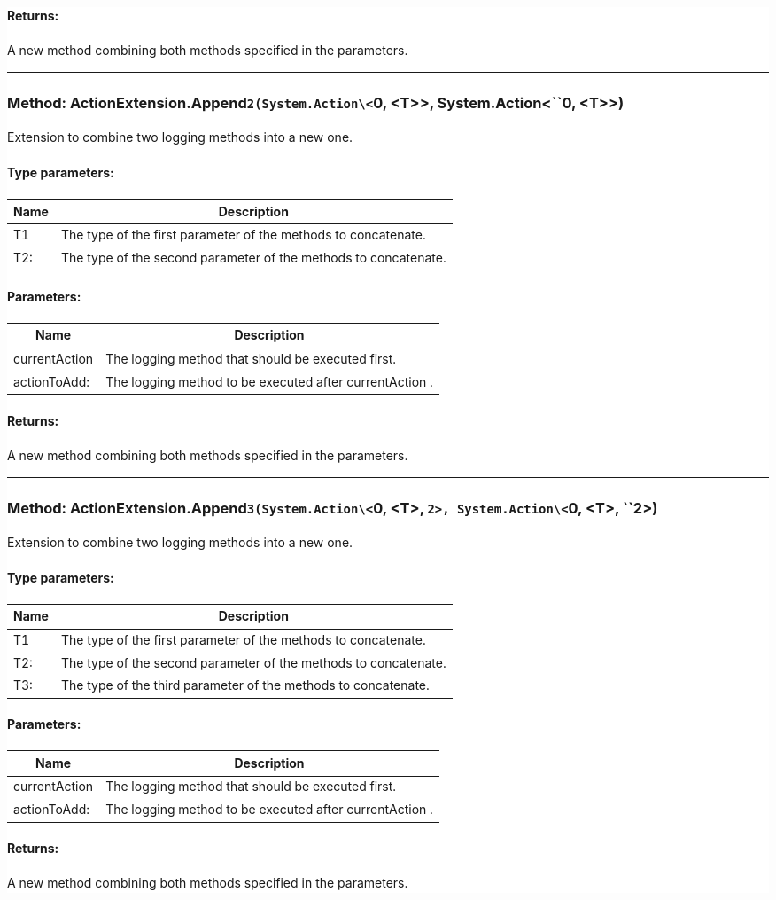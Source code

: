 #### Returns:
A new method combining both methods specified in the parameters.



---
### Method: ActionExtension.Append``2(System.Action\<``0, \<T>>, System.Action\<``0, \<T>>)

 Extension to combine two logging methods into a new one. 

#### Type parameters:
|Name | Description |
|-----|------|
|T1|The type of the first parameter of the methods to concatenate.|
|T2: |The type of the second parameter of the methods to concatenate.|
#### Parameters:
|Name | Description |
|-----|------|
|currentAction|The logging method that should be executed first.|
|actionToAdd: |The logging method to be executed after  currentAction .|

#### Returns:
A new method combining both methods specified in the parameters.



---
### Method: ActionExtension.Append``3(System.Action\<``0, \<T>, ``2>, System.Action\<``0, \<T>, ``2>)

 Extension to combine two logging methods into a new one. 

#### Type parameters:
|Name | Description |
|-----|------|
|T1|The type of the first parameter of the methods to concatenate.|
|T2: |The type of the second parameter of the methods to concatenate.|
|T3: |The type of the third parameter of the methods to concatenate.|
#### Parameters:
|Name | Description |
|-----|------|
|currentAction|The logging method that should be executed first.|
|actionToAdd: |The logging method to be executed after  currentAction .|

#### Returns:
A new method combining both methods specified in the parameters.
